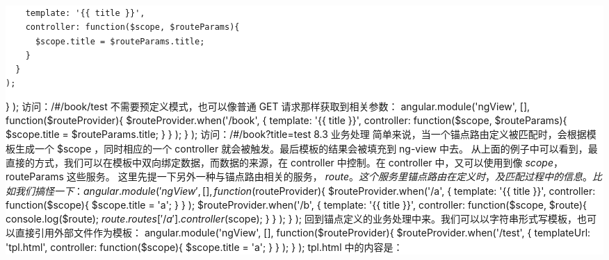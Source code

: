         template: '{{ title }}',
        controller: function($scope, $routeParams){
          $scope.title = $routeParams.title;
        }
      }
    );
  }
);
</script>
访问：/#/book/test 
不需要预定义模式，也可以像普通 GET 请求那样获取到相关参数： 
angular.module('ngView', [],
  function($routeProvider){
    $routeProvider.when('/book',
      {
        template: '{{ title }}',
        controller: function($scope, $routeParams){
          $scope.title = $routeParams.title;
        }
      }
    );
  }
);
访问：/#/book?title=test 
8.3 业务处理
简单来说，当一个锚点路由定义被匹配时，会根据模板生成一个 $scope ，同时相应的一个 controller 就会被触发。最后模板的结果会被填充到 ng-view 中去。 
从上面的例子中可以看到，最直接的方式，我们可以在模板中双向绑定数据，而数据的来源，在 controller 中控制。在 controller 中，又可以使用到像 $scope，$routeParams 这些服务。 
这里先提一下另外一种与锚点路由相关的服务， $route 。这个服务里锚点路由在定义时，及匹配过程中的信息。比如我们搞怪一下： 
angular.module('ngView', [],
  function($routeProvider){
    $routeProvider.when('/a',
      {
        template: '{{ title }}',
        controller: function($scope){
          $scope.title = 'a';
        }
      }
    );
    $routeProvider.when('/b',
      {
        template: '{{ title }}',
        controller: function($scope, $route){
          console.log($route);
          $route.routes['/a'].controller($scope);
        }
      }
    );
  }
);
回到锚点定义的业务处理中来。我们可以以字符串形式写模板，也可以直接引用外部文件作为模板： 
angular.module('ngView', [],
  function($routeProvider){
    $routeProvider.when('/test',
      {
        templateUrl: 'tpl.html',
        controller: function($scope){
          $scope.title = 'a';
        }
      }
    );
  }
);
tpl.html 中的内容是： 